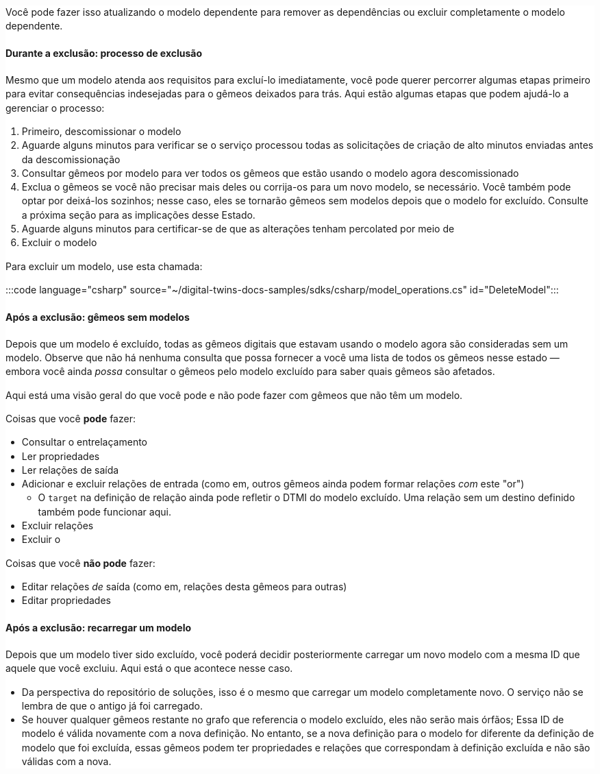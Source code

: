 Você pode fazer isso atualizando o modelo dependente para remover as dependências ou excluir completamente o modelo dependente.

#### <a name="during-deletion-deletion-process"></a>Durante a exclusão: processo de exclusão

Mesmo que um modelo atenda aos requisitos para excluí-lo imediatamente, você pode querer percorrer algumas etapas primeiro para evitar consequências indesejadas para o gêmeos deixados para trás. Aqui estão algumas etapas que podem ajudá-lo a gerenciar o processo:
1. Primeiro, descomissionar o modelo
2. Aguarde alguns minutos para verificar se o serviço processou todas as solicitações de criação de alto minutos enviadas antes da descomissionação
3. Consultar gêmeos por modelo para ver todos os gêmeos que estão usando o modelo agora descomissionado
4. Exclua o gêmeos se você não precisar mais deles ou corrija-os para um novo modelo, se necessário. Você também pode optar por deixá-los sozinhos; nesse caso, eles se tornarão gêmeos sem modelos depois que o modelo for excluído. Consulte a próxima seção para as implicações desse Estado.
5. Aguarde alguns minutos para certificar-se de que as alterações tenham percolated por meio de
6. Excluir o modelo 

Para excluir um modelo, use esta chamada:

:::code language="csharp" source="~/digital-twins-docs-samples/sdks/csharp/model_operations.cs" id="DeleteModel":::

#### <a name="after-deletion-twins-without-models"></a>Após a exclusão: gêmeos sem modelos

Depois que um modelo é excluído, todas as gêmeos digitais que estavam usando o modelo agora são consideradas sem um modelo. Observe que não há nenhuma consulta que possa fornecer a você uma lista de todos os gêmeos nesse estado — embora você ainda *possa* consultar o gêmeos pelo modelo excluído para saber quais gêmeos são afetados.

Aqui está uma visão geral do que você pode e não pode fazer com gêmeos que não têm um modelo.

Coisas que você **pode** fazer:
* Consultar o entrelaçamento
* Ler propriedades
* Ler relações de saída
* Adicionar e excluir relações de entrada (como em, outros gêmeos ainda podem formar relações *com* este "or")
  - O `target` na definição de relação ainda pode refletir o DTMI do modelo excluído. Uma relação sem um destino definido também pode funcionar aqui.
* Excluir relações
* Excluir o

Coisas que você **não pode** fazer:
* Editar relações *de* saída (como em, relações desta gêmeos para outras)
* Editar propriedades

#### <a name="after-deletion-re-uploading-a-model"></a>Após a exclusão: recarregar um modelo

Depois que um modelo tiver sido excluído, você poderá decidir posteriormente carregar um novo modelo com a mesma ID que aquele que você excluiu. Aqui está o que acontece nesse caso.
* Da perspectiva do repositório de soluções, isso é o mesmo que carregar um modelo completamente novo. O serviço não se lembra de que o antigo já foi carregado.   
* Se houver qualquer gêmeos restante no grafo que referencia o modelo excluído, eles não serão mais órfãos; Essa ID de modelo é válida novamente com a nova definição. No entanto, se a nova definição para o modelo for diferente da definição de modelo que foi excluída, essas gêmeos podem ter propriedades e relações que correspondam à definição excluída e não são válidas com a nova.
